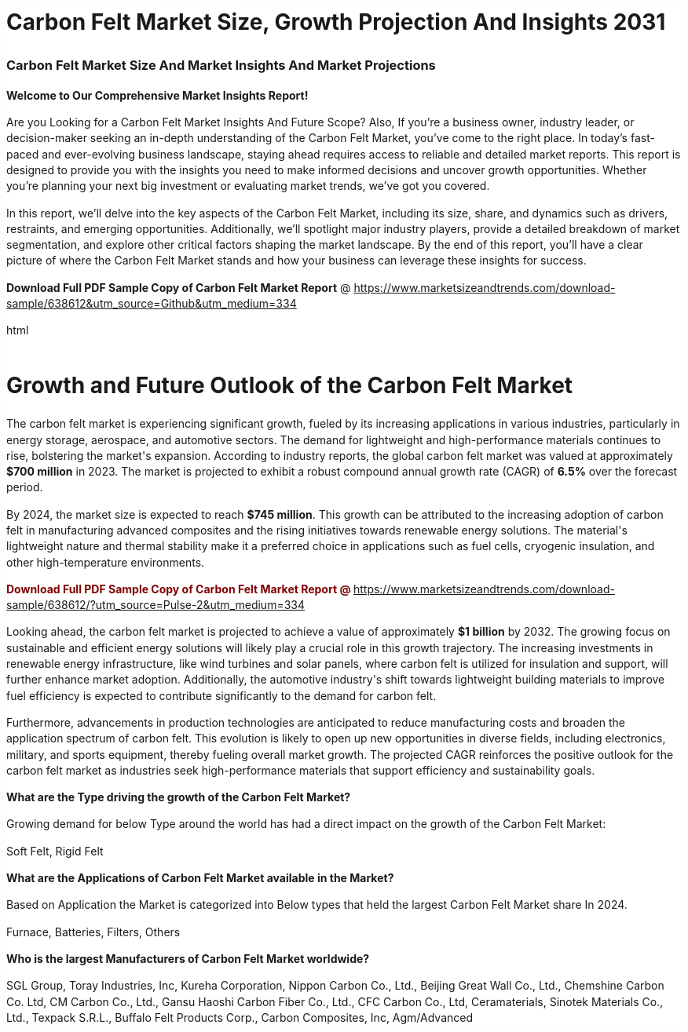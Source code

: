 <h1>Carbon Felt Market Size, Growth Projection And Insights 2031</h1><div class="" data-test-id=""><h3><span class="">Carbon Felt Market Size And Market Insights And Market Projections</span></h3></div><div class="" data-test-id=""><p><strong>Welcome to Our Comprehensive Market Insights Report!</strong></p><p>Are you Looking for a Carbon Felt Market Insights And Future Scope? Also, If you&rsquo;re a business owner, industry leader, or decision-maker seeking an in-depth understanding of the Carbon Felt Market, you&rsquo;ve come to the right place. In today&rsquo;s fast-paced and ever-evolving business landscape, staying ahead requires access to reliable and detailed market reports. This report is designed to provide you with the insights you need to make informed decisions and uncover growth opportunities. Whether you&rsquo;re planning your next big investment or evaluating market trends, we&rsquo;ve got you covered.</p><p>In this report, we&rsquo;ll delve into the key aspects of the Carbon Felt Market, including its size, share, and dynamics such as drivers, restraints, and emerging opportunities. Additionally, we&rsquo;ll spotlight major industry players, provide a detailed breakdown of market segmentation, and explore other critical factors shaping the market landscape. By the end of this report, you&rsquo;ll have a clear picture of where the Carbon Felt Market stands and how your business can leverage these insights for success.</p><p><strong>Download Full PDF Sample Copy of Carbon Felt Market Report</strong> @ <a href="https://www.marketsizeandtrends.com/download-sample/638612&utm_source=Github&utm_medium=334" target="_blank">https://www.marketsizeandtrends.com/download-sample/638612&utm_source=Github&utm_medium=334</a></p></div><div class="" data-test-id=""><p><span class="">html<!DOCTYPE html><html lang="en"><head> <meta charset="UTF-8"> <meta name="viewport" content="width=device-width, initial-scale=1.0"> <title>Carbon Felt Market Growth and Future Outlook</title></head><body> <h1>Growth and Future Outlook of the Carbon Felt Market</h1> <p>The carbon felt market is experiencing significant growth, fueled by its increasing applications in various industries, particularly in energy storage, aerospace, and automotive sectors. The demand for lightweight and high-performance materials continues to rise, bolstering the market's expansion. According to industry reports, the global carbon felt market was valued at approximately <span style="font-weight:bold;">$700 million</span> in 2023. The market is projected to exhibit a robust compound annual growth rate (CAGR) of <span style="font-weight:bold;">6.5%</span> over the forecast period.</p> <p>By 2024, the market size is expected to reach <span style="font-weight:bold;">$745 million</span>. This growth can be attributed to the increasing adoption of carbon felt in manufacturing advanced composites and the rising initiatives towards renewable energy solutions. The material's lightweight nature and thermal stability make it a preferred choice in applications such as fuel cells, cryogenic insulation, and other high-temperature environments.</p> <p><strong><span style="color: #800000;">Download Full PDF Sample Copy of Carbon Felt Market Report @</span>&nbsp;</strong><a href="https://www.marketsizeandtrends.com/download-sample/638612/?utm_source=Pulse-2&amp;utm_medium=334">https://www.marketsizeandtrends.com/download-sample/638612/?utm_source=Pulse-2&amp;utm_medium=334</a></p> <p>Looking ahead, the carbon felt market is projected to achieve a value of approximately <span style="font-weight:bold;">$1 billion</span> by 2032. The growing focus on sustainable and efficient energy solutions will likely play a crucial role in this growth trajectory. The increasing investments in renewable energy infrastructure, like wind turbines and solar panels, where carbon felt is utilized for insulation and support, will further enhance market adoption. Additionally, the automotive industry's shift towards lightweight building materials to improve fuel efficiency is expected to contribute significantly to the demand for carbon felt.</p> <p>Furthermore, advancements in production technologies are anticipated to reduce manufacturing costs and broaden the application spectrum of carbon felt. This evolution is likely to open up new opportunities in diverse fields, including electronics, military, and sports equipment, thereby fueling overall market growth. The projected CAGR reinforces the positive outlook for the carbon felt market as industries seek high-performance materials that support efficiency and sustainability goals.</p></body></html></span></p><p><strong><span class="">What are the&nbsp;Type driving the growth of the Carbon Felt Market?</span></strong></p></div><div class="" data-test-id=""><p><span class="">Growing demand for below Type around the world has had a direct impact on the growth of the Carbon Felt Market:</span></p></div><div class="" data-test-id=""><p>Soft Felt, Rigid Felt</p><p><span class=""><strong>What are the&nbsp;Applications&nbsp;of Carbon Felt Market available in the Market?</strong></span></p></div><div class="" data-test-id=""><p><span class="">Based on Application the Market is categorized into Below types that held the largest Carbon Felt Market share In 2024.</span></p></div><div class="" data-test-id=""><p><span class="">Furnace, Batteries, Filters, Others</span></p><p><span class=""><strong>Who is the largest Manufacturers of Carbon Felt Market worldwide?</strong></span></p></div><div class="" data-test-id=""><p><span class="">SGL Group, Toray Industries, Inc, Kureha Corporation, Nippon Carbon Co., Ltd., Beijing Great Wall Co., Ltd., Chemshine Carbon Co. Ltd, CM Carbon Co., Ltd., Gansu Haoshi Carbon Fiber Co., Ltd., CFC Carbon Co., Ltd, Ceramaterials, Sinotek Materials Co., Ltd., Texpack S.R.L., Buffalo Felt Products Corp., Carbon Composites, Inc, Agm/Advanced